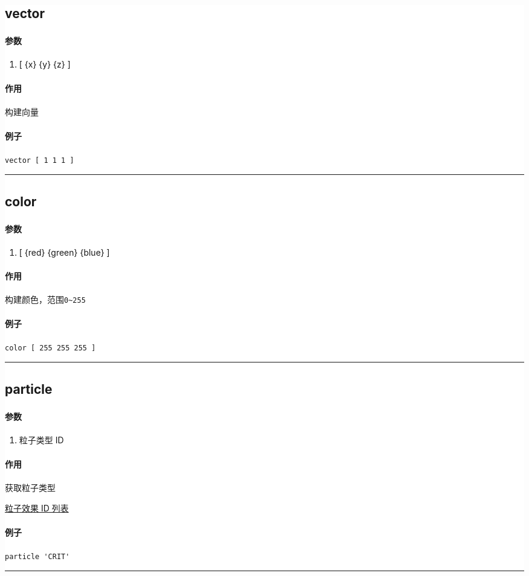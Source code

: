 
## vector

#### 参数

1. [ {x} {y} {z} ]

#### 作用

构建向量

#### 例子

```
vector [ 1 1 1 ]
```

---

## color

#### 参数

1. [ {red} {green} {blue} ]

#### 作用

构建颜色，范围`0~255`

#### 例子

```
color [ 255 255 255 ]
```

---

## particle

#### 参数

1. 粒子类型 ID

#### 作用

获取粒子类型

[粒子效果 ID 列表](https://bukkit.windit.net/javadoc/org/bukkit/Particle.html)

#### 例子

```
particle 'CRIT'
```

---
